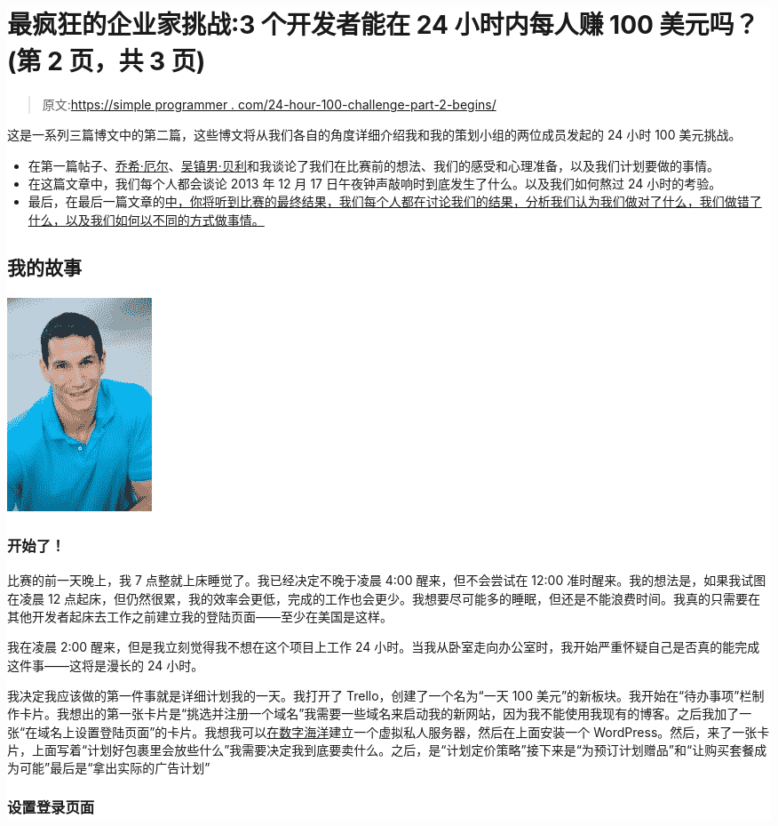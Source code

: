 # 最疯狂的企业家挑战:3 个开发者能在 24 小时内每人赚 100 美元吗？(第 2 页，共 3 页)

> 原文:[https://simple programmer . com/24-hour-100-challenge-part-2-begins/](https://simpleprogrammer.com/24-hour-100-challenge-part-2-begins/)

这是一系列三篇博文中的第二篇，这些博文将从我们各自的角度详细介绍我和我的策划小组的两位成员发起的 24 小时 100 美元挑战。

*   在第一篇帖子、[乔希·厄尔](http://joshuaearl.com/)、[吴镇男·贝利](http://lostechies.com/derickbailey/)和我谈论了我们在比赛前的想法、我们的感受和心理准备，以及我们计划要做的事情。
*   在这篇文章中，我们每个人都会谈论 2013 年 12 月 17 日午夜钟声敲响时到底发生了什么。以及我们如何熬过 24 小时的考验。
*   最后，在最后一篇文章的[中，你将听到比赛的最终结果，我们每个人都在讨论我们的结果，分析我们认为我们做对了什么，我们做错了什么，以及我们如何以不同的方式做事情。](http://wp.me/p3pzCs-2Nn)

## 我的故事



![IMG_0037-withoutlogo-Mobile_thumb.jpg](img/c47bfd6388adaa20b81eeeed8783ed46.png)



### 开始了！

比赛的前一天晚上，我 7 点整就上床睡觉了。我已经决定不晚于凌晨 4:00 醒来，但不会尝试在 12:00 准时醒来。我的想法是，如果我试图在凌晨 12 点起床，但仍然很累，我的效率会更低，完成的工作也会更少。我想要尽可能多的睡眠，但还是不能浪费时间。我真的只需要在其他开发者起床去工作之前建立我的登陆页面——至少在美国是这样。

我在凌晨 2:00 醒来，但是我立刻觉得我不想在这个项目上工作 24 小时。当我从卧室走向办公室时，我开始严重怀疑自己是否真的能完成这件事——这将是漫长的 24 小时。

我决定我应该做的第一件事就是详细计划我的一天。我打开了 Trello，创建了一个名为“一天 100 美元”的新板块。我开始在“待办事项”栏制作卡片。我想出的第一张卡片是“挑选并注册一个域名”我需要一些域名来启动我的新网站，因为我不能使用我现有的博客。之后我加了一张“在域名上设置登陆页面”的卡片。我想我可以[在数字海洋](https://www.digitalocean.com/?refcode=e701a0a76767)建立一个虚拟私人服务器，然后在上面安装一个 WordPress。然后，来了一张卡片，上面写着“计划好包裹里会放些什么”我需要决定我到底要卖什么。之后，是“计划定价策略”接下来是“为预订计划赠品”和“让购买套餐成为可能”最后是“拿出实际的广告计划”

### 设置登录页面


